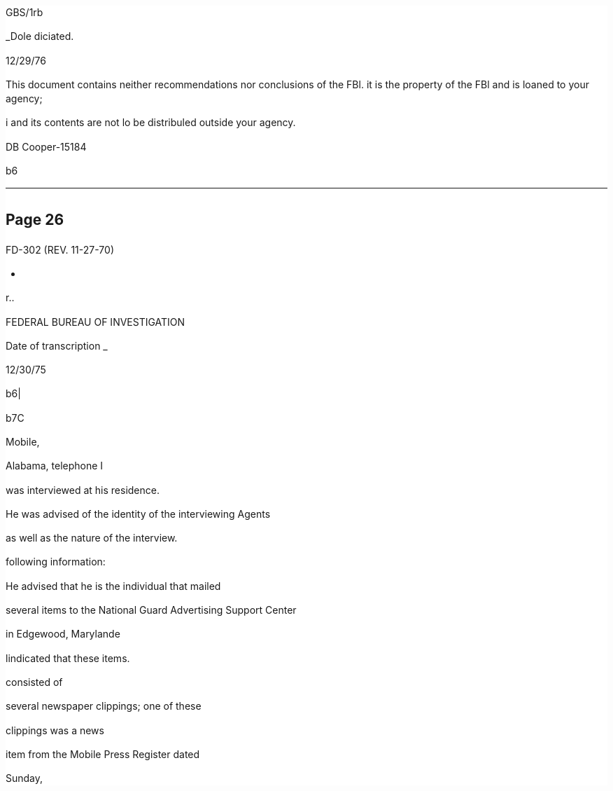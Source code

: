 GBS/1rb

_Dole diciated.

12/29/76

This document contains neither recommendations nor conclusions of the FBl. it is the property of the FBl and is loaned to your agency;

i and its contents are not lo be distribuled outside your agency.

DB Cooper-15184

b6

---

## Page 26

FD-302 (REV. 11-27-70)

-

r..

FEDERAL BUREAU OF INVESTIGATION

Date of transcription _

12/30/75

b6|

b7C

Mobile,

Alabama, telephone I

was interviewed at his residence.

He was advised of the identity of the interviewing Agents

as well as the nature of the interview.

following information:

He advised that he is the individual that mailed

several items to the National Guard Advertising Support Center

in Edgewood, Marylande

lindicated that these items.

consisted of

several newspaper clippings; one of these

clippings was a news

item from the Mobile Press Register dated

Sunday,
